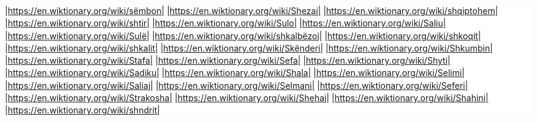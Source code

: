 |https://en.wiktionary.org/wiki/sëmbon|
|https://en.wiktionary.org/wiki/Shezai|
|https://en.wiktionary.org/wiki/shqiptohem|
|https://en.wiktionary.org/wiki/shtir|
|https://en.wiktionary.org/wiki/Sulo|
|https://en.wiktionary.org/wiki/Saliu|
|https://en.wiktionary.org/wiki/Sulë|
|https://en.wiktionary.org/wiki/shkalbëzoj|
|https://en.wiktionary.org/wiki/shkoqit|
|https://en.wiktionary.org/wiki/shkalit|
|https://en.wiktionary.org/wiki/Skënderi|
|https://en.wiktionary.org/wiki/Shkumbin|
|https://en.wiktionary.org/wiki/Stafa|
|https://en.wiktionary.org/wiki/Sefa|
|https://en.wiktionary.org/wiki/Shyti|
|https://en.wiktionary.org/wiki/Sadiku|
|https://en.wiktionary.org/wiki/Shala|
|https://en.wiktionary.org/wiki/Selimi|
|https://en.wiktionary.org/wiki/Saliaj|
|https://en.wiktionary.org/wiki/Selmani|
|https://en.wiktionary.org/wiki/Seferi|
|https://en.wiktionary.org/wiki/Strakosha|
|https://en.wiktionary.org/wiki/Shehaj|
|https://en.wiktionary.org/wiki/Shahini|
|https://en.wiktionary.org/wiki/shndrit|
